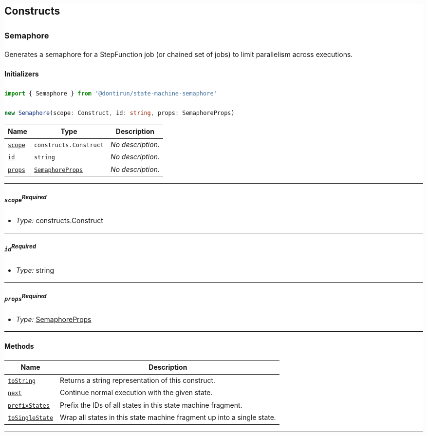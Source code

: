 ## Constructs <a name="Constructs" id="Constructs"></a>

### Semaphore <a name="Semaphore" id="@dontirun/state-machine-semaphore.Semaphore"></a>

Generates a semaphore for a StepFunction job (or chained set of jobs) to limit parallelism across executions.

#### Initializers <a name="Initializers" id="@dontirun/state-machine-semaphore.Semaphore.Initializer"></a>

```typescript
import { Semaphore } from '@dontirun/state-machine-semaphore'

new Semaphore(scope: Construct, id: string, props: SemaphoreProps)
```

| **Name** | **Type** | **Description** |
| --- | --- | --- |
| <code><a href="#@dontirun/state-machine-semaphore.Semaphore.Initializer.parameter.scope">scope</a></code> | <code>constructs.Construct</code> | *No description.* |
| <code><a href="#@dontirun/state-machine-semaphore.Semaphore.Initializer.parameter.id">id</a></code> | <code>string</code> | *No description.* |
| <code><a href="#@dontirun/state-machine-semaphore.Semaphore.Initializer.parameter.props">props</a></code> | <code><a href="#@dontirun/state-machine-semaphore.SemaphoreProps">SemaphoreProps</a></code> | *No description.* |

---

##### `scope`<sup>Required</sup> <a name="scope" id="@dontirun/state-machine-semaphore.Semaphore.Initializer.parameter.scope"></a>

- *Type:* constructs.Construct

---

##### `id`<sup>Required</sup> <a name="id" id="@dontirun/state-machine-semaphore.Semaphore.Initializer.parameter.id"></a>

- *Type:* string

---

##### `props`<sup>Required</sup> <a name="props" id="@dontirun/state-machine-semaphore.Semaphore.Initializer.parameter.props"></a>

- *Type:* <a href="#@dontirun/state-machine-semaphore.SemaphoreProps">SemaphoreProps</a>

---

#### Methods <a name="Methods" id="Methods"></a>

| **Name** | **Description** |
| --- | --- |
| <code><a href="#@dontirun/state-machine-semaphore.Semaphore.toString">toString</a></code> | Returns a string representation of this construct. |
| <code><a href="#@dontirun/state-machine-semaphore.Semaphore.next">next</a></code> | Continue normal execution with the given state. |
| <code><a href="#@dontirun/state-machine-semaphore.Semaphore.prefixStates">prefixStates</a></code> | Prefix the IDs of all states in this state machine fragment. |
| <code><a href="#@dontirun/state-machine-semaphore.Semaphore.toSingleState">toSingleState</a></code> | Wrap all states in this state machine fragment up into a single state. |

---